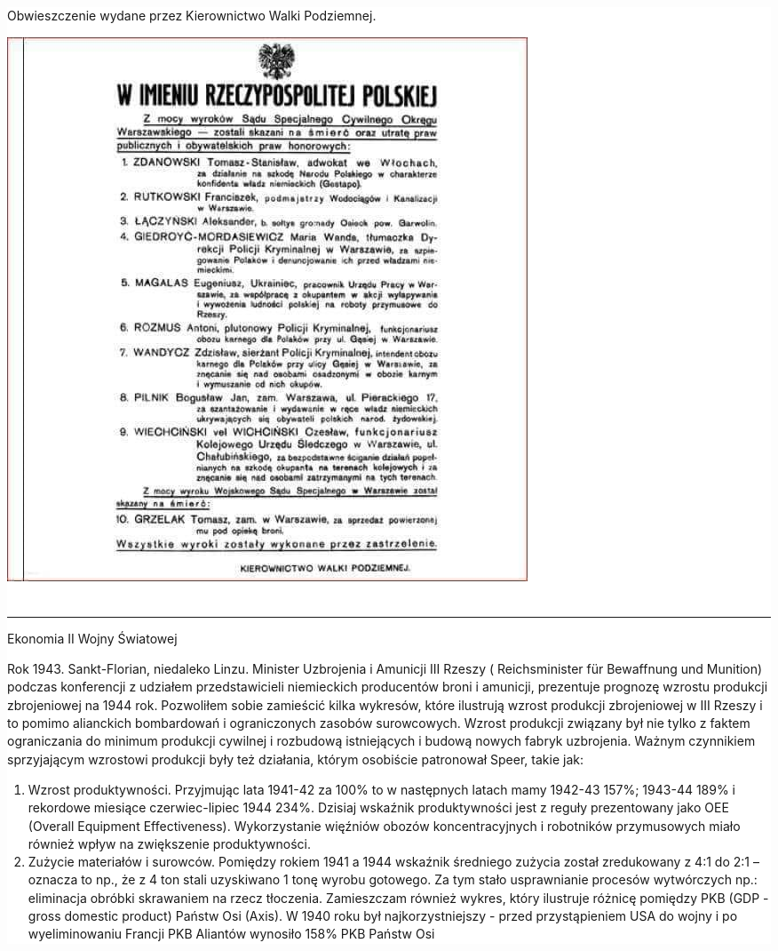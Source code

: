 Obwieszczenie wydane przez Kierownictwo Walki Podziemnej.

<img src="./img/september/obwieszczenie.jpg"/><br><br>

---

Ekonomia II Wojny Światowej

Rok 1943. Sankt-Florian, niedaleko Linzu. Minister Uzbrojenia i Amunicji III Rzeszy ( Reichsminister für Bewaffnung und Munition) podczas konferencji z udziałem przedstawicieli niemieckich producentów broni i amunicji, prezentuje prognozę wzrostu produkcji zbrojeniowej na 1944 rok.
Pozwoliłem sobie zamieścić kilka wykresów, które ilustrują wzrost produkcji zbrojeniowej w III Rzeszy i to pomimo alianckich bombardowań i ograniczonych zasobów surowcowych. Wzrost produkcji związany był nie tylko z faktem ograniczania do minimum produkcji cywilnej i rozbudową istniejących i budową nowych fabryk uzbrojenia. Ważnym czynnikiem sprzyjającym wzrostowi produkcji były też działania, którym osobiście patronował Speer, takie jak:
1. Wzrost produktywności. Przyjmując lata 1941-42 za 100% to w następnych latach mamy 1942-43 157%; 1943-44 189% i rekordowe miesiące czerwiec-lipiec 1944 234%. Dzisiaj wskaźnik produktywności jest z reguły prezentowany jako OEE (Overall Equipment Effectiveness). Wykorzystanie więźniów obozów koncentracyjnych i robotników przymusowych miało również wpływ na zwiększenie produktywności.
2. Zużycie materiałów i surowców. Pomiędzy rokiem 1941 a 1944 wskaźnik średniego zużycia został zredukowany z 4:1 do 2:1 – oznacza to np., że z 4 ton stali uzyskiwano 1 tonę wyrobu gotowego. Za tym stało usprawnianie procesów wytwórczych np.: eliminacja obróbki skrawaniem na rzecz tłoczenia.
Zamieszczam również wykres, który ilustruje różnicę pomiędzy PKB (GDP - gross domestic product) Państw Osi (Axis). W 1940 roku był najkorzystniejszy - przed przystąpieniem USA do wojny i po wyeliminowaniu Francji PKB Aliantów wynosiło 158% PKB Państw Osi
